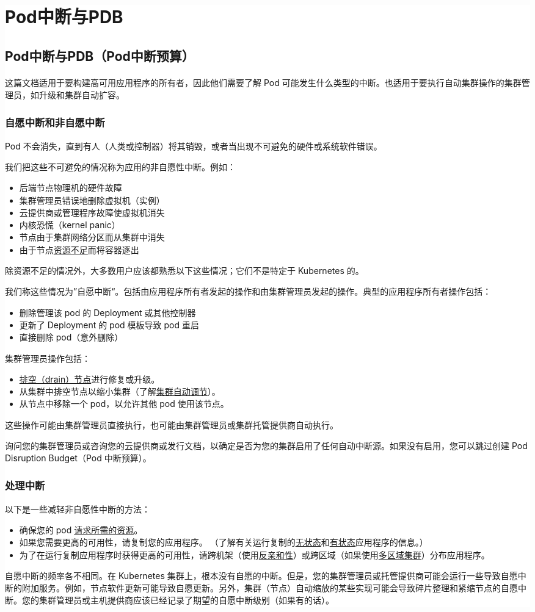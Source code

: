 # Pod中断与PDB



## Pod中断与PDB（Pod中断预算） <a id="pod&#x4E2D;&#x65AD;&#x4E0E;pdb&#xFF08;pod&#x4E2D;&#x65AD;&#x9884;&#x7B97;&#xFF09;"></a>

这篇文档适用于要构建高可用应用程序的所有者，因此他们需要了解 Pod 可能发生什么类型的中断。也适用于要执行自动集群操作的集群管理员，如升级和集群自动扩容。

### 自愿中断和非自愿中断 <a id="&#x81EA;&#x613F;&#x4E2D;&#x65AD;&#x548C;&#x975E;&#x81EA;&#x613F;&#x4E2D;&#x65AD;"></a>

Pod 不会消失，直到有人（人类或控制器）将其销毁，或者当出现不可避免的硬件或系统软件错误。

我们把这些不可避免的情况称为应用的非自愿性中断。例如：

* 后端节点物理机的硬件故障
* 集群管理员错误地删除虚拟机（实例）
* 云提供商或管理程序故障使虚拟机消失
* 内核恐慌（kernel panic）
* 节点由于集群网络分区而从集群中消失
* 由于节点[资源不足](https://kubernetes.io/docs/tasks/administer-cluster/out-of-resource)而将容器逐出

除资源不足的情况外，大多数用户应该都熟悉以下这些情况；它们不是特定于 Kubernetes 的。

我们称这些情况为”自愿中断“。包括由应用程序所有者发起的操作和由集群管理员发起的操作。典型的应用程序所有者操作包括：

* 删除管理该 pod 的 Deployment 或其他控制器
* 更新了 Deployment 的 pod 模板导致 pod 重启
* 直接删除 pod（意外删除）

集群管理员操作包括：

* [排空（drain）节点](https://kubernetes.io/docs//tasks/administer-cluster/safely-drain-node)进行修复或升级。
* 从集群中排空节点以缩小集群（了解[集群自动调节](https://kubernetes.io/docs/tasks/administer-cluster/cluster-management/#cluster-autoscaler)）。
* 从节点中移除一个 pod，以允许其他 pod 使用该节点。

这些操作可能由集群管理员直接执行，也可能由集群管理员或集群托管提供商自动执行。

询问您的集群管理员或咨询您的云提供商或发行文档，以确定是否为您的集群启用了任何自动中断源。如果没有启用，您可以跳过创建 Pod Disruption Budget（Pod 中断预算）。

### 处理中断 <a id="&#x5904;&#x7406;&#x4E2D;&#x65AD;"></a>

以下是一些减轻非自愿性中断的方法：

* 确保您的 pod [请求所需的资源](https://kubernetes.io/docs/tasks/configure-pod-container/assign-cpu-ram-container)。
* 如果您需要更高的可用性，请复制您的应用程序。 （了解有关运行复制的[无状态](https://kubernetes.io/docs/tasks/run-application/run-stateless-application-deployment)和[有状态](https://kubernetes.io/docs/tasks/run-application/run-replicated-stateful-application)应用程序的信息。）
* 为了在运行复制应用程序时获得更高的可用性，请跨机架（使用[反亲和性](https://kubernetes.io/docs/user-guide/node-selection/#inter-pod-affinity-and-anti-affinity-beta-feature)）或跨区域（如果使用[多区域集群](https://kubernetes.io/docs/admin/multiple-zones)）分布应用程序。

自愿中断的频率各不相同。在 Kubernetes 集群上，根本没有自愿的中断。但是，您的集群管理员或托管提供商可能会运行一些导致自愿中断的附加服务。例如，节点软件更新可能导致自愿更新。另外，集群（节点）自动缩放的某些实现可能会导致碎片整理和紧缩节点的自愿中断。您的集群管理员或主机提供商应该已经记录了期望的自愿中断级别（如果有的话）。
